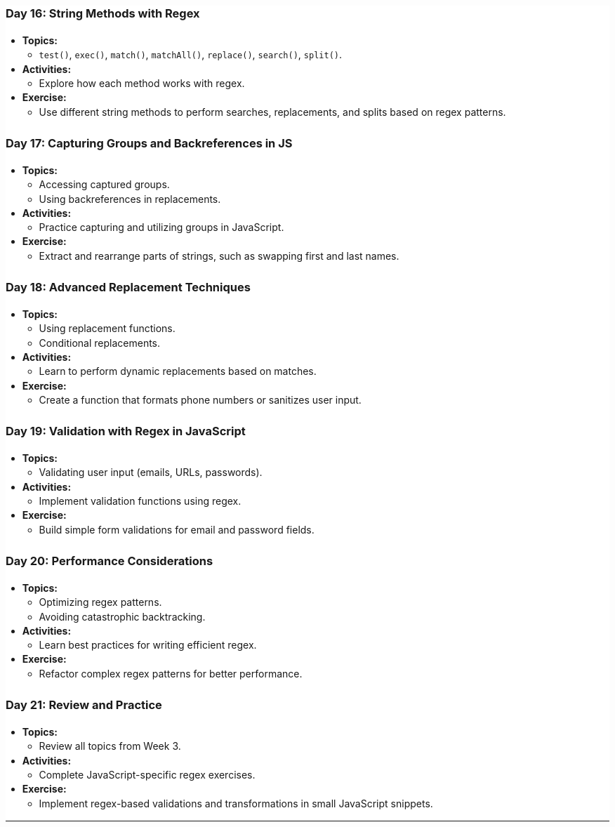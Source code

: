 ### Day 16: String Methods with Regex
- **Topics:**
  - `test()`, `exec()`, `match()`, `matchAll()`, `replace()`, `search()`, `split()`.
- **Activities:**
  - Explore how each method works with regex.
- **Exercise:**
  - Use different string methods to perform searches, replacements, and splits based on regex patterns.

### Day 17: Capturing Groups and Backreferences in JS
- **Topics:**
  - Accessing captured groups.
  - Using backreferences in replacements.
- **Activities:**
  - Practice capturing and utilizing groups in JavaScript.
- **Exercise:**
  - Extract and rearrange parts of strings, such as swapping first and last names.

### Day 18: Advanced Replacement Techniques
- **Topics:**
  - Using replacement functions.
  - Conditional replacements.
- **Activities:**
  - Learn to perform dynamic replacements based on matches.
- **Exercise:**
  - Create a function that formats phone numbers or sanitizes user input.

### Day 19: Validation with Regex in JavaScript
- **Topics:**
  - Validating user input (emails, URLs, passwords).
- **Activities:**
  - Implement validation functions using regex.
- **Exercise:**
  - Build simple form validations for email and password fields.

### Day 20: Performance Considerations
- **Topics:**
  - Optimizing regex patterns.
  - Avoiding catastrophic backtracking.
- **Activities:**
  - Learn best practices for writing efficient regex.
- **Exercise:**
  - Refactor complex regex patterns for better performance.

### Day 21: Review and Practice
- **Topics:**
  - Review all topics from Week 3.
- **Activities:**
  - Complete JavaScript-specific regex exercises.
- **Exercise:**
  - Implement regex-based validations and transformations in small JavaScript snippets.

---